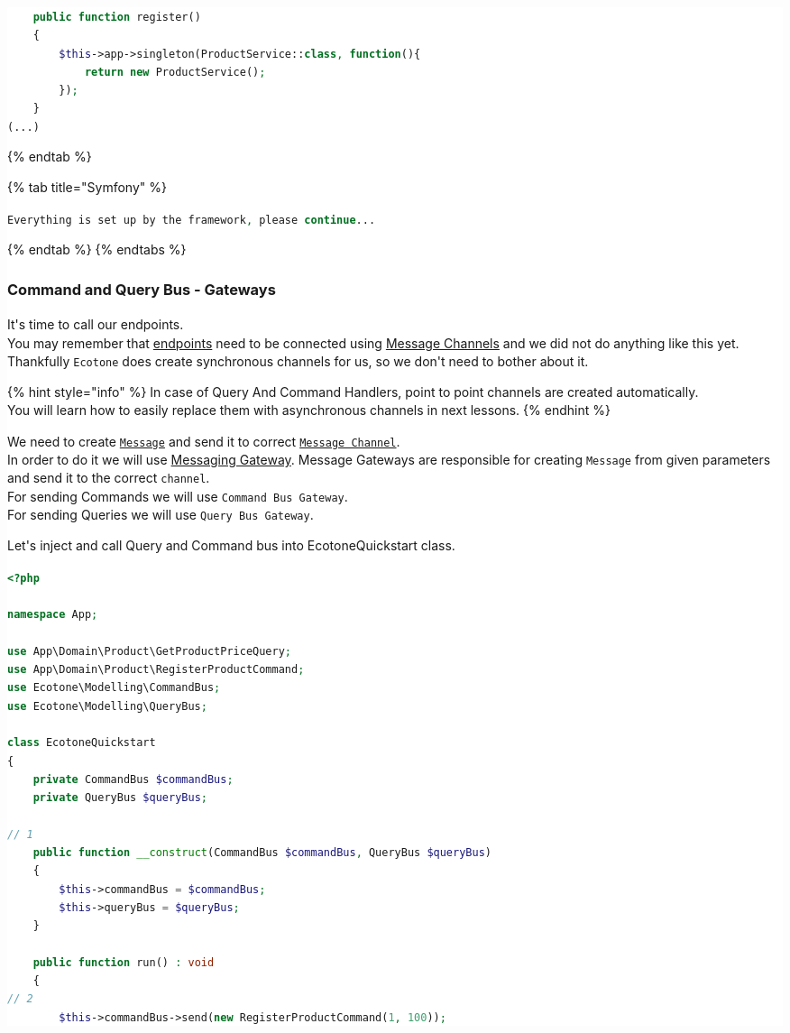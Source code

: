 ```php
    public function register()
    {
        $this->app->singleton(ProductService::class, function(){
            return new ProductService();
        });
    }
(...)
```
{% endtab %}

{% tab title="Symfony" %}
```php
Everything is set up by the framework, please continue...
```
{% endtab %}
{% endtabs %}

### Command and Query Bus - Gateways

It's time to call our endpoints.  
You may remember that [endpoints](lesson-1-messaging-concepts.md#message-endpoint) need to be connected using [Message Channels](lesson-1-messaging-concepts.md#message-channel) and we did not do anything like this yet. Thankfully `Ecotone` does create synchronous channels for us, so we don't need to bother about it. 

{% hint style="info" %}
In case of Query And Command Handlers, point to point channels are created automatically.  
You will learn how to easily replace them with asynchronous channels in next lessons.
{% endhint %}

We need to create [`Message`](lesson-1-messaging-concepts.md#message) and send it to correct [`Message Channel`](lesson-1-messaging-concepts.md#message-channel).   
In order to do it we will use [Messaging Gateway](lesson-1-messaging-concepts.md#messaging-gateway). Message Gateways are responsible for creating `Message` from given parameters and send it to the correct `channel`.  
For sending Commands we will use `Command Bus Gateway`.  
For sending Queries we will use `Query Bus Gateway`.   
  
Let's inject and call Query and Command bus into EcotoneQuickstart class. 

```php
<?php

namespace App;

use App\Domain\Product\GetProductPriceQuery;
use App\Domain\Product\RegisterProductCommand;
use Ecotone\Modelling\CommandBus;
use Ecotone\Modelling\QueryBus;

class EcotoneQuickstart
{
    private CommandBus $commandBus;
    private QueryBus $queryBus;

// 1
    public function __construct(CommandBus $commandBus, QueryBus $queryBus)
    {
        $this->commandBus = $commandBus;
        $this->queryBus = $queryBus;
    }

    public function run() : void
    {
// 2    
        $this->commandBus->send(new RegisterProductCommand(1, 100));
```